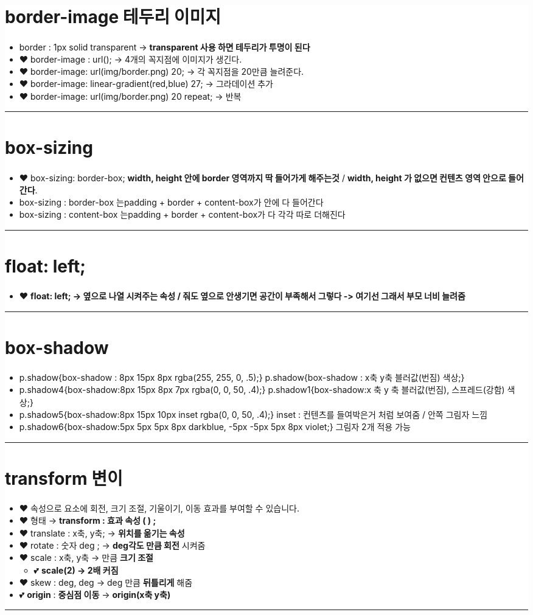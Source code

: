 
# border-image 테두리 이미지

- border : 1px solid transparent → **transparent 사용 하면 테두리가 투명이 된다**
- ❤ border-image : url(); → 4개의 꼭지점에 이미지가 생긴다.
- ❤ border-image: url(img/border.png) 20; → 각 꼭지점을 20만큼 늘려준다.
- ❤ border-image: linear-gradient(red,blue) 27; → 그라데이션 추가
- ❤ border-image: url(img/border.png) 20 repeat; → 반복

---

# box-sizing

- ❤ box-sizing: border-box; **width, height 안에 border 영역까지 딱 들어가게 해주는것** / **width, height 가 없으면 컨텐츠 영역 안으로 들어간다**.
- box-sizing : border-box 는padding + border + content-box가 안에 다 들어간다
- box-sizing : content-box 는padding + border + content-box가 다 각각 따로 더해진다

---

# float: left;

- ❤ **float: left; -> 옆으로 나열 시켜주는 속성 / 줘도 옆으로 안생기면 공간이 부족해서 그렇다 -> 여기선 그래서 부모 너비 늘려줌**

---

# box-shadow

- p.shadow{box-shadow : 8px 15px 8px rgba(255, 255, 0, .5);}
p.shadow{box-shadow : x축 y축 블러값(번짐) 색상;}
- p.shadow4{box-shadow:8px 15px 8px 7px rgba(0, 0, 50, .4);}
p.shadow1{box-shadow:x 축 y 축 블러값(번짐), 스프레드(강함) 색상;}
- p.shadow5{box-shadow:8px 15px 10px inset rgba(0, 0, 50, .4);}
inset : 컨텐츠를 들여박은거 처럼 보여줌 / 안쪽 그림자 느낌
- p.shadow6{box-shadow:5px 5px 5px 8px darkblue, -5px -5px 5px 8px violet;}
그림자 2개 적용 가능

---

# transform 변이

- ❤ 속성으로 요소에 회전, 크기 조절, 기울이기, 이동 효과를 부여할 수 있습니다.
- ❤ 형태 → **transform : 효과 속성 (  ) ;**
- ❤ translate : x축, y축; → **위치를 옮기는 속성**
- ❤ rotate : 숫자 deg ; → **deg각도 만큼 회전** 시켜줌
- ❤ scale : x축, y축 → 만큼 **크기 조절**
    - 💕 **scale(2) → 2배 커짐**
- ❤ skew : deg, deg → deg 만큼 **뒤틀리게** 해줌
- 💕 **origin** : **중심점 이동** → **origin(x축 y축)**

---